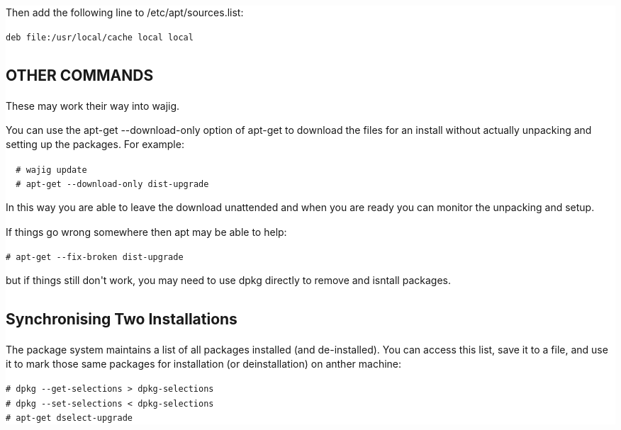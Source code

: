 Then add the following line to /etc/apt/sources.list:

```
deb file:/usr/local/cache local local
```


## OTHER COMMANDS

These may work their way into wajig.

You can use the apt-get --download-only option of apt-get to download
the files for an install without actually unpacking and setting up the
packages. For example:

```
  # wajig update
  # apt-get --download-only dist-upgrade
```

In this way you are able to leave the download unattended and when you
are ready you can monitor the unpacking and setup.

If things go wrong somewhere then apt may be able to help:

```
# apt-get --fix-broken dist-upgrade
```

but if things still don't work, you may need to use dpkg directly to
remove and isntall packages.

## Synchronising Two Installations

The package system maintains a list of all packages installed (and
de-installed). You can access this list, save it to a file, and use it
to mark those same packages for installation (or deinstallation) on
anther machine:

```
# dpkg --get-selections > dpkg-selections
# dpkg --set-selections < dpkg-selections
# apt-get dselect-upgrade
```
